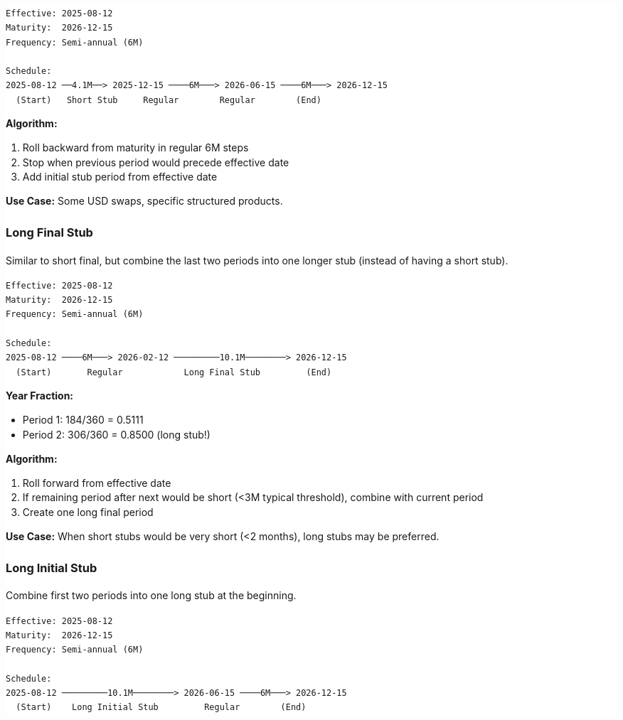 ```
Effective: 2025-08-12
Maturity:  2026-12-15
Frequency: Semi-annual (6M)

Schedule:
2025-08-12 ──4.1M──> 2025-12-15 ────6M───> 2026-06-15 ────6M───> 2026-12-15
  (Start)   Short Stub     Regular        Regular        (End)
```

**Algorithm:**
1. Roll backward from maturity in regular 6M steps
2. Stop when previous period would precede effective date
3. Add initial stub period from effective date

**Use Case:** Some USD swaps, specific structured products.

### Long Final Stub

Similar to short final, but combine the last two periods into one longer stub (instead of having a short stub).

```
Effective: 2025-08-12
Maturity:  2026-12-15
Frequency: Semi-annual (6M)

Schedule:
2025-08-12 ────6M───> 2026-02-12 ─────────10.1M────────> 2026-12-15
  (Start)       Regular            Long Final Stub         (End)
```

**Year Fraction:**
- Period 1: 184/360 = 0.5111
- Period 2: 306/360 = 0.8500 (long stub!)

**Algorithm:**
1. Roll forward from effective date
2. If remaining period after next would be short (<3M typical threshold), combine with current period
3. Create one long final period

**Use Case:** When short stubs would be very short (<2 months), long stubs may be preferred.

### Long Initial Stub

Combine first two periods into one long stub at the beginning.

```
Effective: 2025-08-12
Maturity:  2026-12-15
Frequency: Semi-annual (6M)

Schedule:
2025-08-12 ─────────10.1M────────> 2026-06-15 ────6M───> 2026-12-15
  (Start)    Long Initial Stub         Regular        (End)
```
